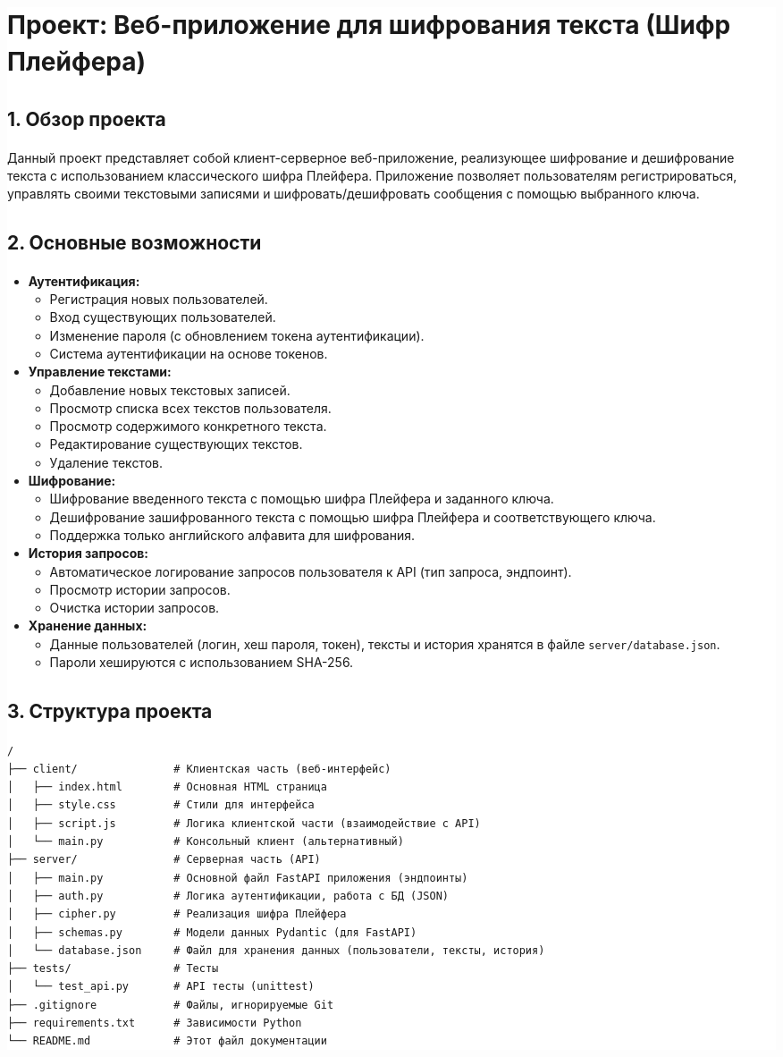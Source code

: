# Проект: Веб-приложение для шифрования текста (Шифр Плейфера)

## 1. Обзор проекта

Данный проект представляет собой клиент-серверное веб-приложение, реализующее шифрование и дешифрование текста с использованием классического шифра Плейфера. Приложение позволяет пользователям регистрироваться, управлять своими текстовыми записями и шифровать/дешифровать сообщения с помощью выбранного ключа.

## 2. Основные возможности

*   **Аутентификация:**
    *   Регистрация новых пользователей.
    *   Вход существующих пользователей.
    *   Изменение пароля (с обновлением токена аутентификации).
    *   Система аутентификации на основе токенов.
*   **Управление текстами:**
    *   Добавление новых текстовых записей.
    *   Просмотр списка всех текстов пользователя.
    *   Просмотр содержимого конкретного текста.
    *   Редактирование существующих текстов.
    *   Удаление текстов.
*   **Шифрование:**
    *   Шифрование введенного текста с помощью шифра Плейфера и заданного ключа.
    *   Дешифрование зашифрованного текста с помощью шифра Плейфера и соответствующего ключа.
    *   Поддержка только английского алфавита для шифрования.
*   **История запросов:**
    *   Автоматическое логирование запросов пользователя к API (тип запроса, эндпоинт).
    *   Просмотр истории запросов.
    *   Очистка истории запросов.
*   **Хранение данных:**
    *   Данные пользователей (логин, хеш пароля, токен), тексты и история хранятся в файле `server/database.json`.
    *   Пароли хешируются с использованием SHA-256.

## 3. Структура проекта

```
/
├── client/               # Клиентская часть (веб-интерфейс)
│   ├── index.html        # Основная HTML страница
│   ├── style.css         # Стили для интерфейса
│   ├── script.js         # Логика клиентской части (взаимодействие с API)
│   └── main.py           # Консольный клиент (альтернативный)
├── server/               # Серверная часть (API)
│   ├── main.py           # Основной файл FastAPI приложения (эндпоинты)
│   ├── auth.py           # Логика аутентификации, работа с БД (JSON)
│   ├── cipher.py         # Реализация шифра Плейфера
│   ├── schemas.py        # Модели данных Pydantic (для FastAPI)
│   └── database.json     # Файл для хранения данных (пользователи, тексты, история)
├── tests/                # Тесты
│   └── test_api.py       # API тесты (unittest)
├── .gitignore            # Файлы, игнорируемые Git
├── requirements.txt      # Зависимости Python
└── README.md             # Этот файл документации
```
